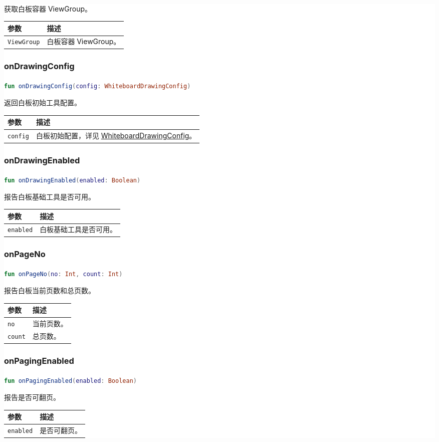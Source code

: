 获取白板容器 ViewGroup。

| 参数 | 描述 |
| :--- | :--- |
| `ViewGroup`     | 白板容器 ViewGroup。    |


### onDrawingConfig

```kotlin
fun onDrawingConfig(config: WhiteboardDrawingConfig)
```

返回白板初始工具配置。

| 参数 | 描述 |
| :--- | :--- |
|  `config`    |  白板初始配置，详见 [WhiteboardDrawingConfig](/cn/agora-class/edu_context_api_ref_android_type_def?platform=Android#whiteboarddrawingconfig)。  |

### onDrawingEnabled

```kotlin
fun onDrawingEnabled(enabled: Boolean)
```

报告白板基础工具是否可用。

| 参数 | 描述 |
| :--- | :--- |
| `enabled`     |  白板基础工具是否可用。  |


### onPageNo

```kotlin
fun onPageNo(no: Int, count: Int)
```

报告白板当前页数和总页数。

| 参数 | 描述 |
| :--- | :--- |
| `no`     |  当前页数。    |
| `count`     |  总页数。    |


### onPagingEnabled

```kotlin
fun onPagingEnabled(enabled: Boolean)
```

报告是否可翻页。

| 参数 | 描述 |
| :--- | :--- |
|  `enabled`    |   是否可翻页。   |
